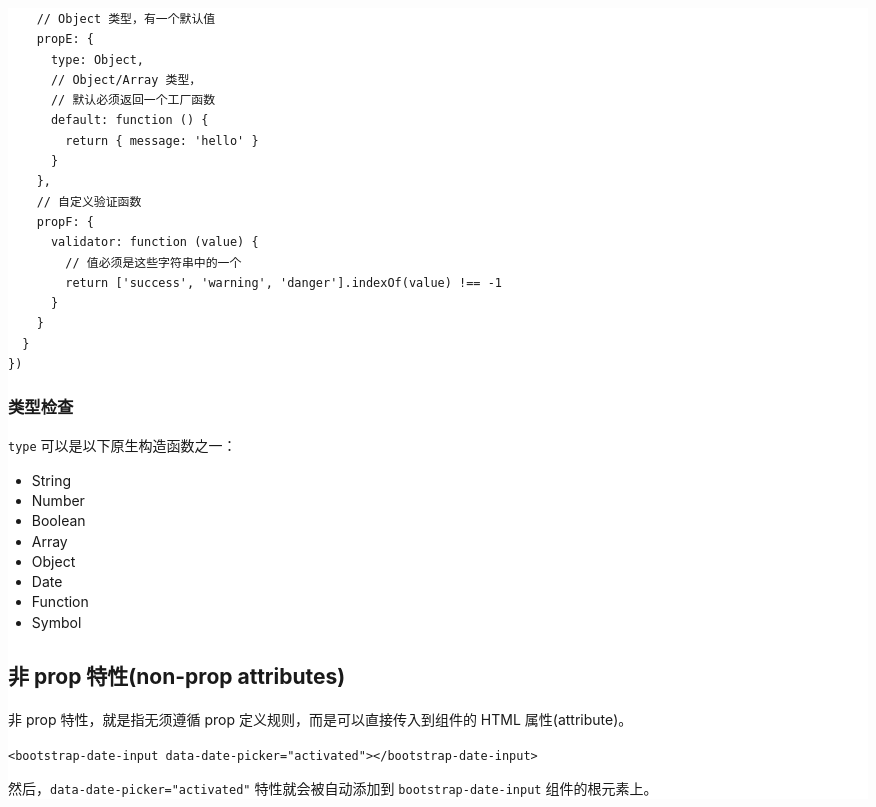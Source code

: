 ```
    // Object 类型，有一个默认值
    propE: {
      type: Object,
      // Object/Array 类型，
      // 默认必须返回一个工厂函数
      default: function () {
        return { message: 'hello' }
      }
    },
    // 自定义验证函数
    propF: {
      validator: function (value) {
        // 值必须是这些字符串中的一个
        return ['success', 'warning', 'danger'].indexOf(value) !== -1
      }
    }
  }
})
```

### 类型检查

`type` 可以是以下原生构造函数之一：

- String
- Number
- Boolean
- Array
- Object
- Date
- Function
- Symbol

## 非 prop 特性(non-prop attributes)

非 prop 特性，就是指无须遵循 prop 定义规则，而是可以直接传入到组件的 HTML 属性(attribute)。

```
<bootstrap-date-input data-date-picker="activated"></bootstrap-date-input>
```

然后，`data-date-picker="activated"` 特性就会被自动添加到 `bootstrap-date-input` 组件的根元素上。